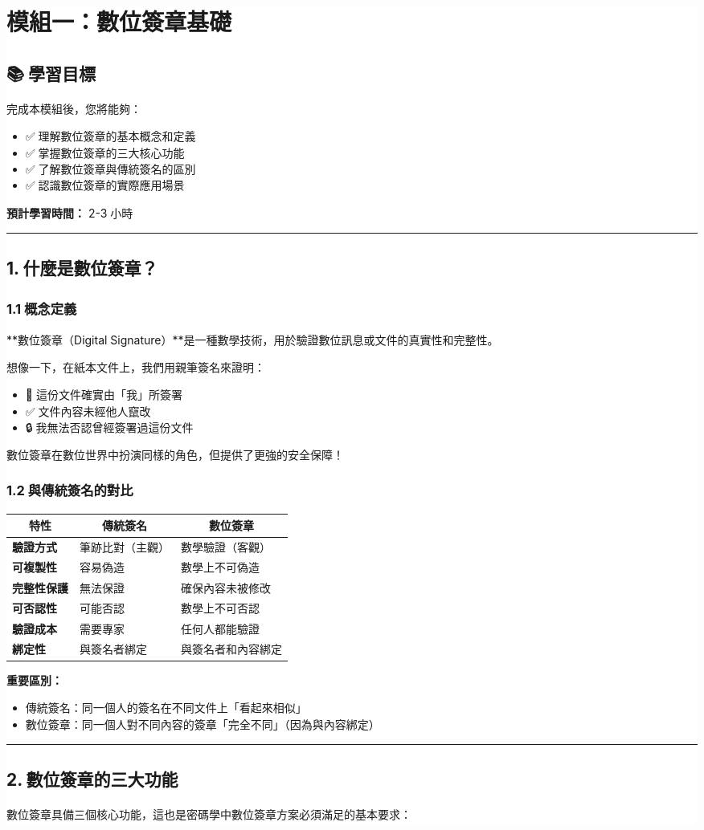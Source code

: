 # 模組一：數位簽章基礎

## 📚 學習目標

完成本模組後，您將能夠：
- ✅ 理解數位簽章的基本概念和定義
- ✅ 掌握數位簽章的三大核心功能
- ✅ 了解數位簽章與傳統簽名的區別
- ✅ 認識數位簽章的實際應用場景

**預計學習時間：** 2-3 小時

---

## 1. 什麼是數位簽章？

### 1.1 概念定義

**數位簽章（Digital Signature）**是一種數學技術，用於驗證數位訊息或文件的真實性和完整性。

想像一下，在紙本文件上，我們用親筆簽名來證明：
- 📝 這份文件確實由「我」所簽署
- ✅ 文件內容未經他人竄改
- 🔒 我無法否認曾經簽署過這份文件

數位簽章在數位世界中扮演同樣的角色，但提供了更強的安全保障！

### 1.2 與傳統簽名的對比

| 特性 | 傳統簽名 | 數位簽章 |
|------|----------|----------|
| **驗證方式** | 筆跡比對（主觀） | 數學驗證（客觀） |
| **可複製性** | 容易偽造 | 數學上不可偽造 |
| **完整性保護** | 無法保證 | 確保內容未被修改 |
| **可否認性** | 可能否認 | 數學上不可否認 |
| **驗證成本** | 需要專家 | 任何人都能驗證 |
| **綁定性** | 與簽名者綁定 | 與簽名者和內容綁定 |

**重要區別：**
- 傳統簽名：同一個人的簽名在不同文件上「看起來相似」
- 數位簽章：同一個人對不同內容的簽章「完全不同」（因為與內容綁定）

---

## 2. 數位簽章的三大功能

數位簽章具備三個核心功能，這也是密碼學中數位簽章方案必須滿足的基本要求：
